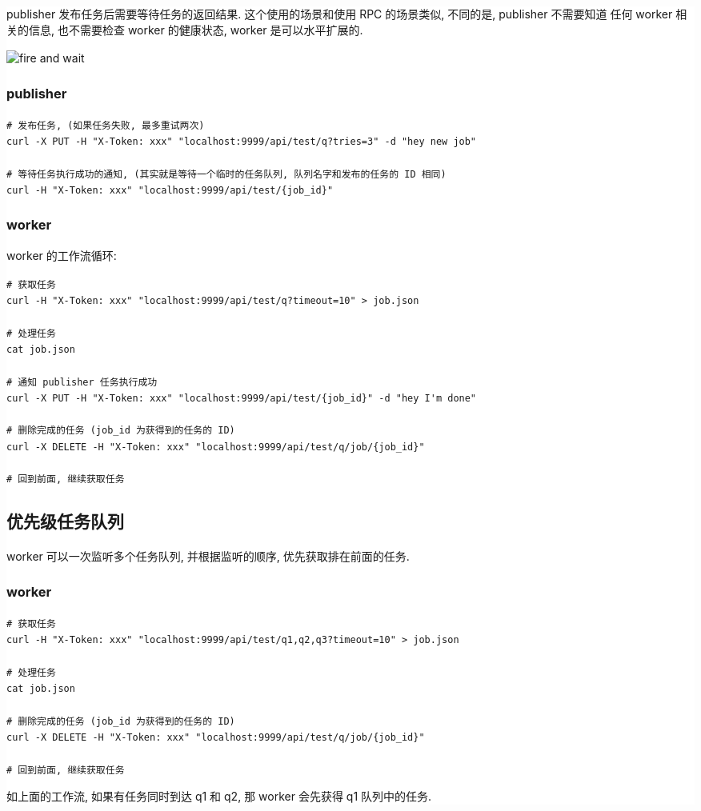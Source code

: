publisher 发布任务后需要等待任务的返回结果. 这个使用的场景和使用 RPC 的场景类似, 不同的是, publisher 不需要知道
任何 worker 相关的信息, 也不需要检查 worker 的健康状态, worker 是可以水平扩展的.

<img src="https://github.com/bitleak/lmstfy/raw/master/doc/fire-wait.png" alt="fire and wait" width="800px">

### publisher

```
# 发布任务, (如果任务失败, 最多重试两次)
curl -X PUT -H "X-Token: xxx" "localhost:9999/api/test/q?tries=3" -d "hey new job"

# 等待任务执行成功的通知, (其实就是等待一个临时的任务队列, 队列名字和发布的任务的 ID 相同)
curl -H "X-Token: xxx" "localhost:9999/api/test/{job_id}"
```

### worker

worker 的工作流循环:

```
# 获取任务
curl -H "X-Token: xxx" "localhost:9999/api/test/q?timeout=10" > job.json

# 处理任务
cat job.json

# 通知 publisher 任务执行成功
curl -X PUT -H "X-Token: xxx" "localhost:9999/api/test/{job_id}" -d "hey I'm done"

# 删除完成的任务 (job_id 为获得到的任务的 ID)
curl -X DELETE -H "X-Token: xxx" "localhost:9999/api/test/q/job/{job_id}"

# 回到前面, 继续获取任务
```

## 优先级任务队列

worker 可以一次监听多个任务队列, 并根据监听的顺序, 优先获取排在前面的任务.

### worker

```
# 获取任务
curl -H "X-Token: xxx" "localhost:9999/api/test/q1,q2,q3?timeout=10" > job.json

# 处理任务
cat job.json

# 删除完成的任务 (job_id 为获得到的任务的 ID)
curl -X DELETE -H "X-Token: xxx" "localhost:9999/api/test/q/job/{job_id}"

# 回到前面, 继续获取任务
```

如上面的工作流, 如果有任务同时到达 q1 和 q2, 那 worker 会先获得 q1 队列中的任务.
